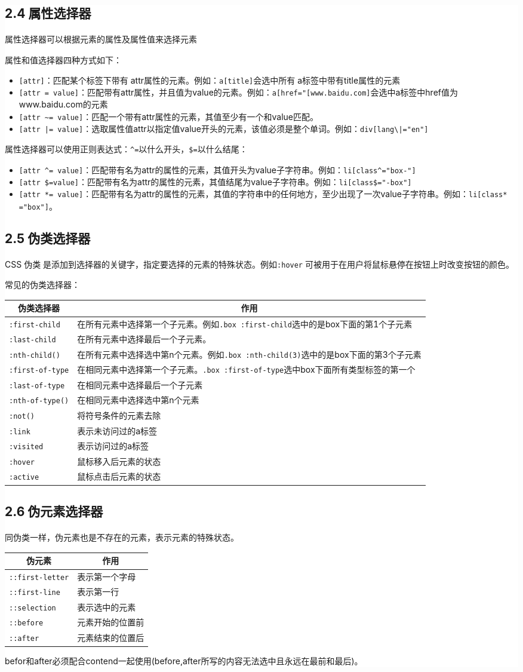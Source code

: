 ```html
```

## 2.4 属性选择器

属性选择器可以根据元素的属性及属性值来选择元素

属性和值选择器四种方式如下：

* `[attr]`：匹配某个标签下带有 attr属性的元素。例如：`a[title]`会选中所有 a标签中带有title属性的元素
* `[attr = value]`：匹配带有attr属性，并且值为value的元素。例如：`a[href="[www.baidu.com]`会选中a标签中href值为www.baidu.com的元素
* `[attr ~= value]`：匹配一个带有attr属性的元素，其值至少有一个和value匹配。
* `[attr |= value]`：选取属性值attr以指定值value开头的元素，该值必须是整个单词。例如：`div[lang\|="en"]`

属性选择器可以使用正则表达式：`^=`以什么开头，`$=`以什么结尾：

* `[attr ^= value]`：匹配带有名为attr的属性的元素，其值开头为value子字符串。例如：`li[class^="box-"]`
* `[attr $=value]`：匹配带有名为attr的属性的元素，其值结尾为value子字符串。例如：`li[class$="-box"]`
* `[attr *= value]`：匹配带有名为attr的属性的元素，其值的字符串中的任何地方，至少出现了一次value子字符串。例如：`li[class*="box"]`。

## 2.5 伪类选择器

CSS 伪类 是添加到选择器的关键字，指定要选择的元素的特殊状态。例如`:hover` 可被用于在用户将鼠标悬停在按钮上时改变按钮的颜色。

常见的伪类选择器：

| 伪类选择器       | 作用                                                         |
| ---------------- | ------------------------------------------------------------ |
| `:first-child`   | 在所有元素中选择第一个子元素。例如`.box :first-child`选中的是box下面的第1个子元素 |
| `:last-child`    | 在所有元素中选择最后一个子元素。                             |
| `:nth-child()`   | 在所有元素中选择选中第n个元素。例如`.box :nth-child(3)`选中的是box下面的第3个子元素 |
| `:first-of-type` | 在相同元素中选择第一个子元素。`.box :first-of-type`选中box下面所有类型标签的第一个 |
| `:last-of-type`  | 在相同元素中选择最后一个子元素                               |
| `:nth-of-type()` | 在相同元素中选择选中第n个元素                                |
| `:not()`         | 将符号条件的元素去除                                         |
| `:link`          | 表示未访问过的a标签                                          |
| `:visited`       | 表示访问过的a标签                                            |
| `:hover`         | 鼠标移入后元素的状态                                         |
| `:active`        | 鼠标点击后元素的状态                                         |

## 2.6 伪元素选择器

同伪类一样，伪元素也是不存在的元素，表示元素的特殊状态。

| 伪元素           | 作用             |
| ---------------- | ---------------- |
| `::first-letter` | 表示第一个字母   |
| `::first-line`   | 表示第一行       |
| `::selection`    | 表示选中的元素   |
| `::before`       | 元素开始的位置前 |
| `::after`        | 元素结束的位置后 |

befor和after必须配合contend一起使用(before,after所写的内容无法选中且永远在最前和最后)。



